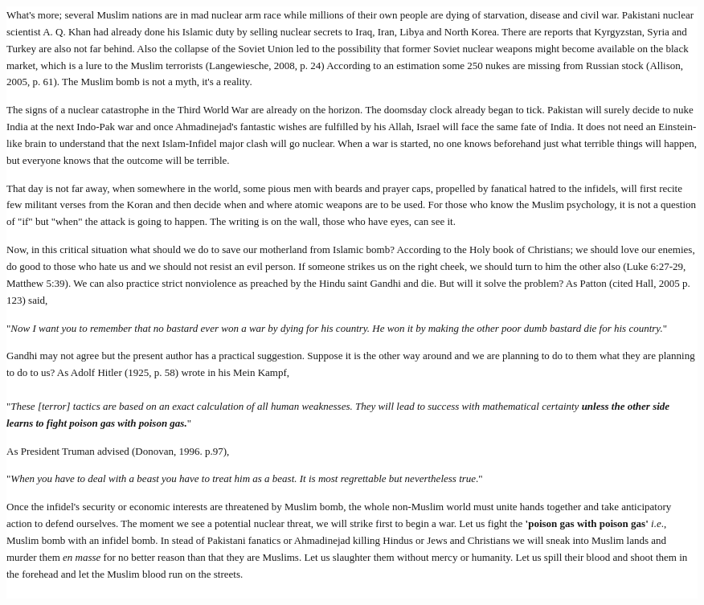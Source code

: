 <p class="MsoNormal" style="margin: 0in 0in 0pt;"><span style="font-size: small; font-family: Times New Roman;">What's more; several Muslim nations are in mad nuclear arm race while millions of their own people are dying of starvation, disease and civil war. Pakistani nuclear scientist A. Q. Khan had already done his Islamic duty by selling nuclear secrets to Iraq, Iran, Libya and North Korea. There are reports that Kyrgyzstan, Syria and Turkey are also not far behind. Also the collapse of the Soviet Union led to the possibility that former Soviet nuclear weapons might become available on the black market, which is a lure to the Muslim terrorists (Langewiesche, 2008, p. 24) According to an estimation some 250 nukes are missing from Russian stock (Allison, 2005, p. 61). The Muslim bomb is not a myth, it's a reality. </span></p>

<span style="font-size: small; font-family: Times New Roman;">The signs of a nuclear catastrophe in the Third World War are already on the horizon. The doomsday clock already began to tick. Pakistan will surely decide to nuke India at the next Indo-Pak war and once Ahmadinejad's fantastic wishes are fulfilled by his Allah, Israel will face the same fate of India. It does not need an Einstein-like brain to understand that the next Islam-Infidel major clash will go nuclear. When a war is started, no one knows beforehand just what terrible things will happen, but everyone knows that the outcome will be terrible. </span>
<p class="MsoNormal" style="margin: 0in 0in 0pt;"><span style="font-size: small; font-family: Times New Roman;">That day is not far away, when somewhere in the world, some pious men with beards and prayer caps, propelled by fanatical hatred to the infidels, will first recite few militant verses from the Koran and then decide when and where atomic weapons are to be used. For those who know the Muslim psychology, it is not a question of "if" but "when" the attack is going to happen. The writing is on the wall, those who have eyes, can see it. </span></p>

<span style="font-size: small; font-family: Times New Roman;">Now, in this critical situation what should we do to save our motherland from Islamic bomb? According to the Holy book of Christians; we should love our enemies, do good to those who hate us and we should not resist an evil person. If someone strikes us on the right cheek, we should turn to him the other also (Luke 6:27-29, Matthew 5:39). We can also practice strict nonviolence as preached by the Hindu saint Gandhi and die. But will it solve the problem? As Patton (cited Hall, 2005 p. 123) said, </span>

<span style="font-size: small; font-family: Times New Roman;">"<em>Now I want you to remember that no bastard ever won a war by dying for his country. He won it by making the other poor dumb bastard die for his country.</em>"</span>
<p class="MsoNormal" style="margin: 0in 0in 0pt;"><span style="font-size: small; font-family: Times New Roman;">Gandhi may not agree but the present author has a practical suggestion. Suppose it is the other way around and we are planning to do to them what they are planning to do to us? As Adolf Hitler (1925, p. 58) wrote in his Mein Kampf,</span></p>
<p class="MsoNormal" style="margin: 0in 0in 0pt;"><span style="font-size: small; font-family: Times New Roman;"> </span></p>
<p class="MsoNormal" style="margin: 0in 0in 0pt;"><span style="font-size: small;"><span style="font-family: Times New Roman;">"<em>These [terror] tactics are based on an exact calculation of all human weaknesses. They will lead to success with mathematical certainty </em><strong><em><span style="mso-bidi-font-family: CalistoMT-Italic; mso-bidi-language: BN;">unless the other side learns to fight poison gas with poison gas.</span></em></strong>"<span style="mso-spacerun: yes;">  </span></span></span></p>

<span style="font-size: small; font-family: Times New Roman;">As President Truman advised (Donovan, 1996. p.97), </span>

<span style="font-size: small; font-family: Times New Roman;">"<em>When you have to deal with a beast you have to treat him as a beast. It is most regrettable but nevertheless true</em>."</span>
<p class="MsoNormal" style="margin: 0in 0in 0pt;"><span style="font-size: small; font-family: Times New Roman;">Once the infidel's security or economic interests are threatened by Muslim bomb, the whole non-Muslim world must unite hands together and take anticipatory action to defend ourselves. The moment we see a potential nuclear threat, we will strike first to begin a war. Let us fight the <strong>'</strong><strong><span style="mso-bidi-font-family: CalistoMT-Italic; mso-bidi-language: BN;">poison gas with poison gas</span>'</strong> <em>i.e</em>., Muslim bomb with an infidel bomb. In stead of Pakistani fanatics or Ahmadinejad killing Hindus or Jews and Christians we will sneak into Muslim lands and murder them <em>en masse </em>for no better reason than that they are Muslims. Let us slaughter them without mercy or humanity. Let us spill their blood and shoot them in the forehead and let the Muslim blood run on the streets. </span></p>
<p class="MsoNormal" style="margin: 0in 0in 0pt;"><span style="font-size: small; font-family: Times New Roman;"> </span></p>